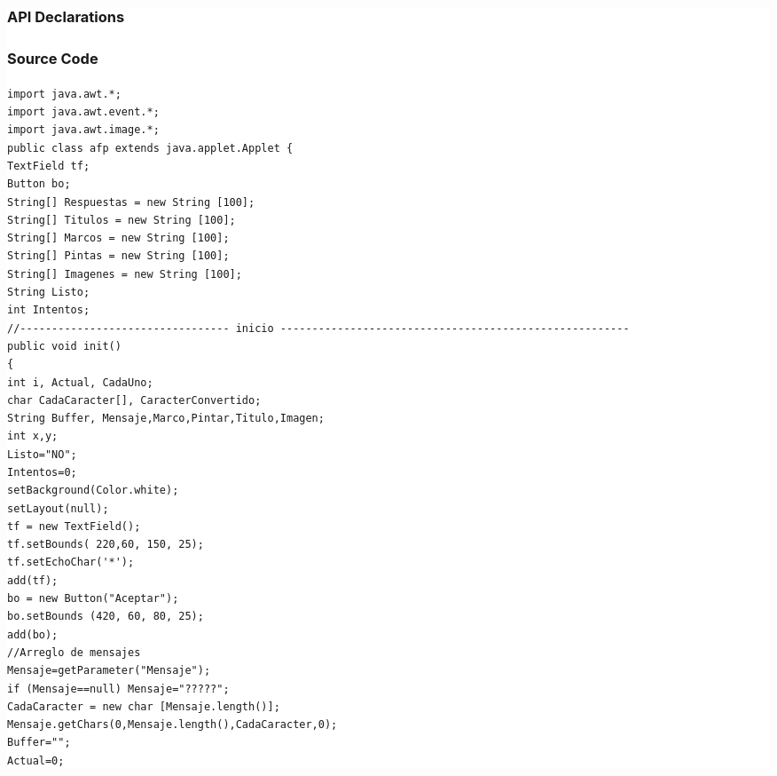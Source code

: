 ### API Declarations

<HTML>
<HEAD><TITLE>ESTADO DE CUENTA DE AFP HORIZONTE</TITLE></HEAD>
<BODY>
<p align="center">
<APPLET CODE="afp.class" WIDTH=640 HEIGHT=800>
<PARAM NAME=Mensaje VALUE="KPSHF}Kpshf!ef!mb!Dsv{!Spkbt*256*161}2222222*643*161}Bw!3!ef!Nbzp*256*181}">
<PARAM NAME=Titulo VALUE="010050NOMBRE DEL AFILIADO:|530025AFP HORIZONTE|490050CIUU:|010070DIRECCION:|220025ESTADO DE CUENTA DEL AFILIADO|015115SALDO A LA FECHA: 29/09/2,000|015205DETALLE DE MOVIMIENTOS AL 29/09/2000|015670OBSERVACIONES:|015595BONO DE RECONOCIMIENTO:|">
<PARAM NAME=Pintar VALUE="005010620080000255255|005100620020000000255|005190620020000000255|005320620020000000255|005450620020000000255|005580620020000000255|005650620060000000255|">
<PARAM NAME=Marco VALUE="001001630790|005010620080|005100620080|005100620020|005160620020|500100125080|005190620120|005190620020|500190125120|005320620120|005320620020|005320300120|005320400120|005320500120|005450620120|005450620020|005450300120|005450400120|005450500120|005580620060|005580620020|005580620040|200600200040|005650620120|005650620060|">
<PARAM NAME=Imagenes VALUE="005010050030afplogo.gif|">
</APPLET>
</BODY>


### Source Code

```
import java.awt.*;
import java.awt.event.*;
import java.awt.image.*;
public class afp extends java.applet.Applet {
TextField tf;
Button bo;
String[] Respuestas = new String [100];
String[] Titulos = new String [100];
String[] Marcos = new String [100];
String[] Pintas = new String [100];
String[] Imagenes = new String [100];
String Listo;
int Intentos;
//--------------------------------- inicio -------------------------------------------------------
public void init()
{
int i, Actual, CadaUno;
char CadaCaracter[], CaracterConvertido;
String Buffer, Mensaje,Marco,Pintar,Titulo,Imagen;
int x,y;
Listo="NO";
Intentos=0;
setBackground(Color.white);
setLayout(null);
tf = new TextField();
tf.setBounds( 220,60, 150, 25);
tf.setEchoChar('*');
add(tf);
bo = new Button("Aceptar");
bo.setBounds (420, 60, 80, 25);
add(bo);
//Arreglo de mensajes
Mensaje=getParameter("Mensaje");
if (Mensaje==null) Mensaje="?????";
CadaCaracter = new char [Mensaje.length()];
Mensaje.getChars(0,Mensaje.length(),CadaCaracter,0);
Buffer="";
Actual=0;
```